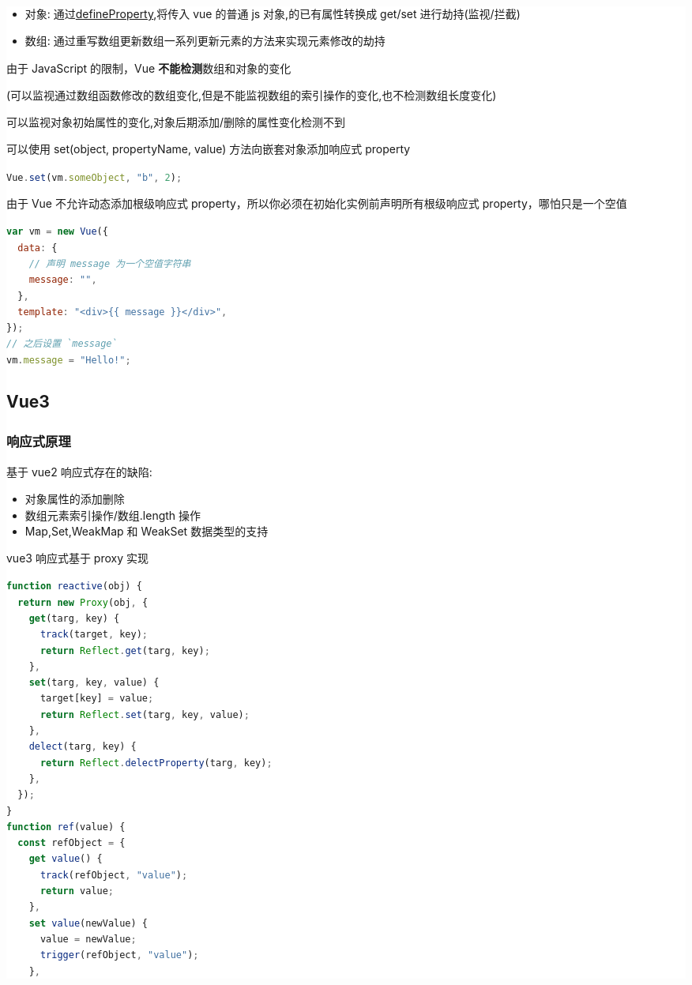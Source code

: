 - 对象: 通过[defineProperty](https://developer.mozilla.org/zh-CN/docs/Web/JavaScript/Reference/Global_Objects/Object/defineProperty),将传入 vue 的普通 js 对象,的已有属性转换成 get/set 进行劫持(监视/拦截)

- 数组: 通过重写数组更新数组一系列更新元素的方法来实现元素修改的劫持

由于 JavaScript 的限制，Vue **不能检测**数组和对象的变化

(可以监视通过数组函数修改的数组变化,但是不能监视数组的索引操作的变化,也不检测数组长度变化)

可以监视对象初始属性的变化,对象后期添加/删除的属性变化检测不到

可以使用 set(object, propertyName, value) 方法向嵌套对象添加响应式 property

```js
Vue.set(vm.someObject, "b", 2);
```

由于 Vue 不允许动态添加根级响应式 property，所以你必须在初始化实例前声明所有根级响应式 property，哪怕只是一个空值

```js
var vm = new Vue({
  data: {
    // 声明 message 为一个空值字符串
    message: "",
  },
  template: "<div>{{ message }}</div>",
});
// 之后设置 `message`
vm.message = "Hello!";
```

## Vue3

### 响应式原理

基于 vue2 响应式存在的缺陷:

- 对象属性的添加删除
- 数组元素索引操作/数组.length 操作
- Map,Set,WeakMap 和 WeakSet 数据类型的支持

vue3 响应式基于 proxy 实现

```js
function reactive(obj) {
  return new Proxy(obj, {
    get(targ, key) {
      track(target, key);
      return Reflect.get(targ, key);
    },
    set(targ, key, value) {
      target[key] = value;
      return Reflect.set(targ, key, value);
    },
    delect(targ, key) {
      return Reflect.delectProperty(targ, key);
    },
  });
}
function ref(value) {
  const refObject = {
    get value() {
      track(refObject, "value");
      return value;
    },
    set value(newValue) {
      value = newValue;
      trigger(refObject, "value");
    },
```